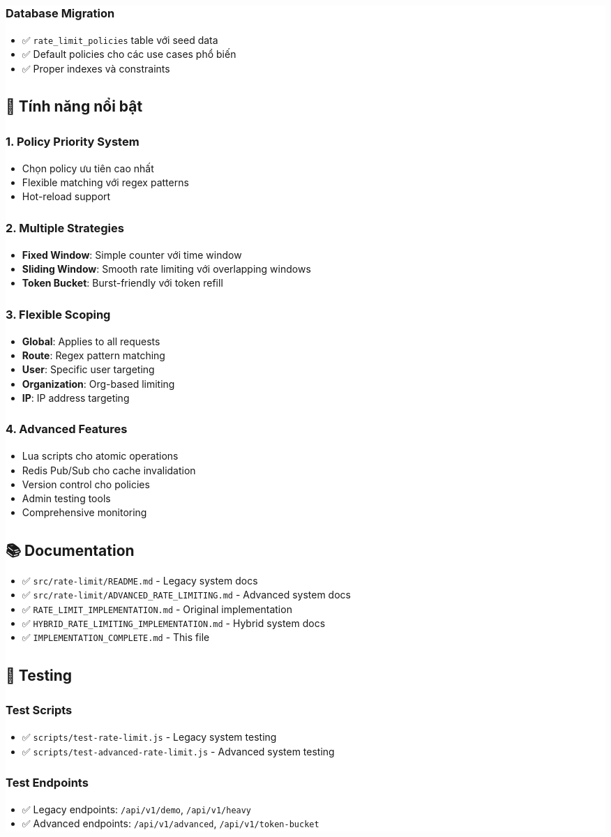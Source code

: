 ### **Database Migration**
- ✅ `rate_limit_policies` table với seed data
- ✅ Default policies cho các use cases phổ biến
- ✅ Proper indexes và constraints

## 🎯 **Tính năng nổi bật**

### **1. Policy Priority System**
- Chọn policy ưu tiên cao nhất
- Flexible matching với regex patterns
- Hot-reload support

### **2. Multiple Strategies**
- **Fixed Window**: Simple counter với time window
- **Sliding Window**: Smooth rate limiting với overlapping windows
- **Token Bucket**: Burst-friendly với token refill

### **3. Flexible Scoping**
- **Global**: Applies to all requests
- **Route**: Regex pattern matching
- **User**: Specific user targeting
- **Organization**: Org-based limiting
- **IP**: IP address targeting

### **4. Advanced Features**
- Lua scripts cho atomic operations
- Redis Pub/Sub cho cache invalidation
- Version control cho policies
- Admin testing tools
- Comprehensive monitoring

## 📚 **Documentation**

- ✅ `src/rate-limit/README.md` - Legacy system docs
- ✅ `src/rate-limit/ADVANCED_RATE_LIMITING.md` - Advanced system docs
- ✅ `RATE_LIMIT_IMPLEMENTATION.md` - Original implementation
- ✅ `HYBRID_RATE_LIMITING_IMPLEMENTATION.md` - Hybrid system docs
- ✅ `IMPLEMENTATION_COMPLETE.md` - This file

## 🧪 **Testing**

### **Test Scripts**
- ✅ `scripts/test-rate-limit.js` - Legacy system testing
- ✅ `scripts/test-advanced-rate-limit.js` - Advanced system testing

### **Test Endpoints**
- ✅ Legacy endpoints: `/api/v1/demo`, `/api/v1/heavy`
- ✅ Advanced endpoints: `/api/v1/advanced`, `/api/v1/token-bucket`
